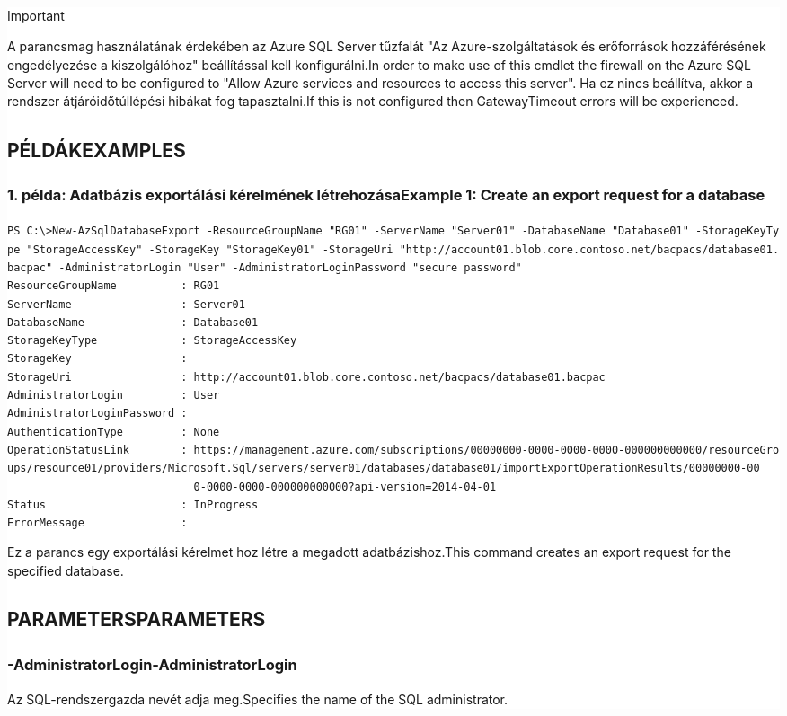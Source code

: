 > [!IMPORTANT]
> <span data-ttu-id="359f4-109">A parancsmag használatának érdekében az Azure SQL Server tűzfalát "Az Azure-szolgáltatások és erőforrások hozzáférésének engedélyezése a kiszolgálóhoz" beállítással kell konfigurálni.</span><span class="sxs-lookup"><span data-stu-id="359f4-109">In order to make use of this cmdlet the firewall on the Azure SQL Server will need to be configured to "Allow Azure services and resources to access this server".</span></span> <span data-ttu-id="359f4-110">Ha ez nincs beállítva, akkor a rendszer átjáróidőtúllépési hibákat fog tapasztalni.</span><span class="sxs-lookup"><span data-stu-id="359f4-110">If this is not configured then GatewayTimeout errors will be experienced.</span></span>

## <span data-ttu-id="359f4-111">PÉLDÁK</span><span class="sxs-lookup"><span data-stu-id="359f4-111">EXAMPLES</span></span>

### <span data-ttu-id="359f4-112">1. példa: Adatbázis exportálási kérelmének létrehozása</span><span class="sxs-lookup"><span data-stu-id="359f4-112">Example 1: Create an export request for a database</span></span>
```
PS C:\>New-AzSqlDatabaseExport -ResourceGroupName "RG01" -ServerName "Server01" -DatabaseName "Database01" -StorageKeyType "StorageAccessKey" -StorageKey "StorageKey01" -StorageUri "http://account01.blob.core.contoso.net/bacpacs/database01.bacpac" -AdministratorLogin "User" -AdministratorLoginPassword "secure password"
ResourceGroupName          : RG01
ServerName                 : Server01
DatabaseName               : Database01
StorageKeyType             : StorageAccessKey
StorageKey                 : 
StorageUri                 : http://account01.blob.core.contoso.net/bacpacs/database01.bacpac
AdministratorLogin         : User
AdministratorLoginPassword : 
AuthenticationType         : None
OperationStatusLink        : https://management.azure.com/subscriptions/00000000-0000-0000-0000-000000000000/resourceGroups/resource01/providers/Microsoft.Sql/servers/server01/databases/database01/importExportOperationResults/00000000-00
                             0-0000-0000-000000000000?api-version=2014-04-01
Status                     : InProgress
ErrorMessage               :
```

<span data-ttu-id="359f4-113">Ez a parancs egy exportálási kérelmet hoz létre a megadott adatbázishoz.</span><span class="sxs-lookup"><span data-stu-id="359f4-113">This command creates an export request for the specified database.</span></span>

## <span data-ttu-id="359f4-114">PARAMETERS</span><span class="sxs-lookup"><span data-stu-id="359f4-114">PARAMETERS</span></span>

### <span data-ttu-id="359f4-115">-AdministratorLogin</span><span class="sxs-lookup"><span data-stu-id="359f4-115">-AdministratorLogin</span></span>
<span data-ttu-id="359f4-116">Az SQL-rendszergazda nevét adja meg.</span><span class="sxs-lookup"><span data-stu-id="359f4-116">Specifies the name of the SQL administrator.</span></span>
